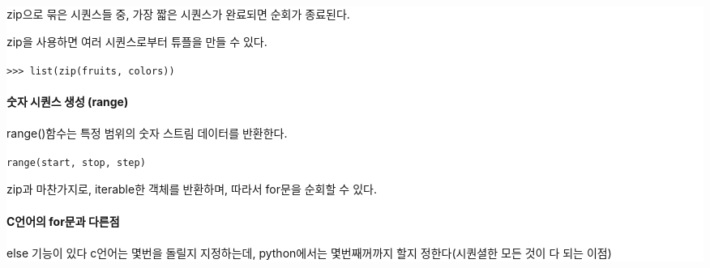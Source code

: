 zip으로 묶은 시퀀스들 중, 가장 짧은 시퀀스가 완료되면 순회가 종료된다.

zip을 사용하면 여러 시퀀스로부터 튜플을 만들 수 있다.

```
>>> list(zip(fruits, colors))
```

#### 숫자 시퀀스 생성 (range)

range()함수는 특정 범위의 숫자 스트림 데이터를 반환한다.

```
range(start, stop, step)
```

zip과 마찬가지로, iterable한 객체를 반환하며, 따라서 for문을 순회할 수 있다.


#### C언어의 for문과 다른점
else 기능이 있다
c언어는 몇번을 돌릴지 지정하는데, python에서는 몇번째꺼까지 할지 정한다(시퀀셜한 모든 것이 다 되는 이점)



